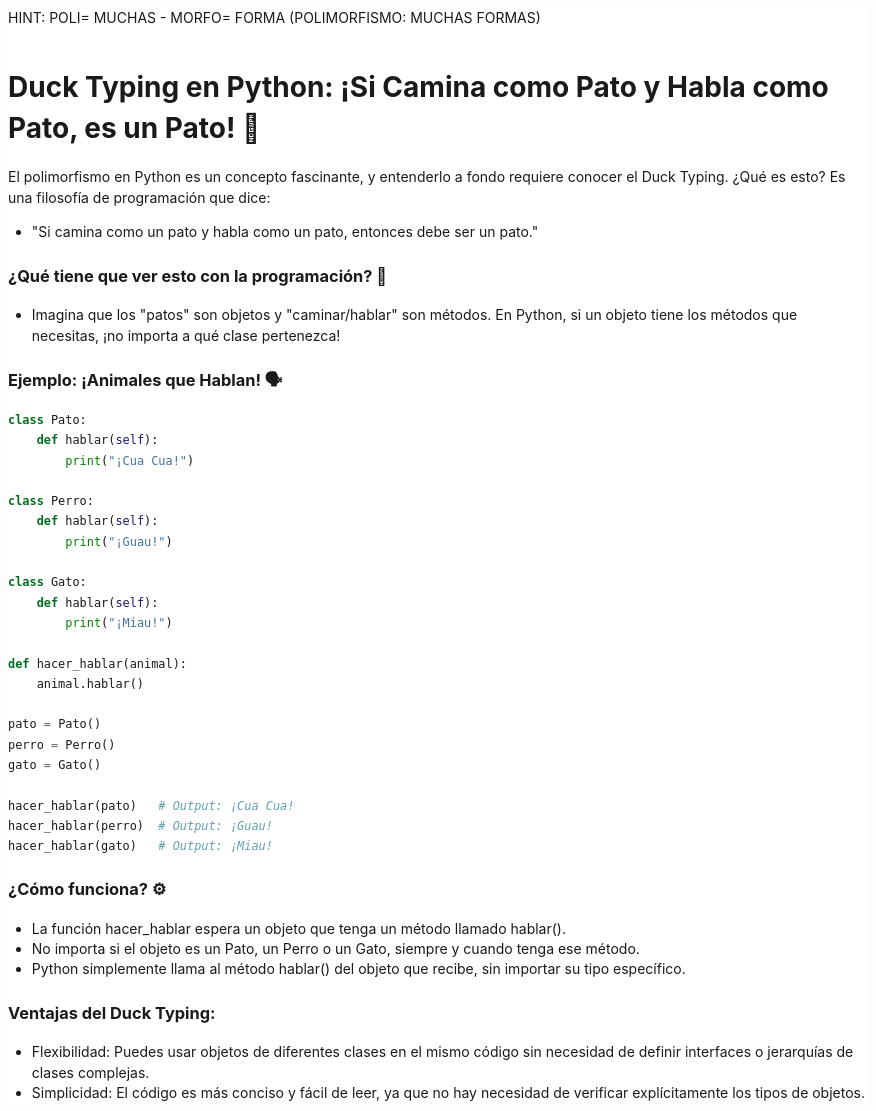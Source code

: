 
HINT: POLI= MUCHAS - MORFO= FORMA (POLIMORFISMO: MUCHAS FORMAS)

# Duck Typing en Python: ¡Si Camina como Pato y Habla como Pato, es un Pato! 🦆

El polimorfismo en Python es un concepto fascinante, y entenderlo a fondo requiere conocer el Duck Typing. ¿Qué es esto? Es una filosofía de programación que dice:

- "Si camina como un pato y habla como un pato, entonces debe ser un pato."

### ¿Qué tiene que ver esto con la programación? 🤔
- Imagina que los "patos" son objetos y "caminar/hablar" son métodos. En Python, si un objeto tiene los métodos que necesitas, ¡no importa a qué clase pertenezca!

### Ejemplo: ¡Animales que Hablan! 🗣️
```python
class Pato:
    def hablar(self):
        print("¡Cua Cua!")

class Perro:
    def hablar(self):
        print("¡Guau!")

class Gato:
    def hablar(self):
        print("¡Miau!")

def hacer_hablar(animal):
    animal.hablar()

pato = Pato()
perro = Perro()
gato = Gato()

hacer_hablar(pato)   # Output: ¡Cua Cua!
hacer_hablar(perro)  # Output: ¡Guau!
hacer_hablar(gato)   # Output: ¡Miau!
```

### ¿Cómo funciona? ⚙️
- La función hacer_hablar espera un objeto que tenga un método llamado hablar().
- No importa si el objeto es un Pato, un Perro o un Gato, siempre y cuando tenga ese método.
- Python simplemente llama al método hablar() del objeto que recibe, sin importar su tipo específico.

### Ventajas del Duck Typing:
- Flexibilidad: Puedes usar objetos de diferentes clases en el mismo código sin necesidad de definir interfaces o jerarquías de clases complejas.
- Simplicidad: El código es más conciso y fácil de leer, ya que no hay necesidad de verificar explícitamente los tipos de objetos.

